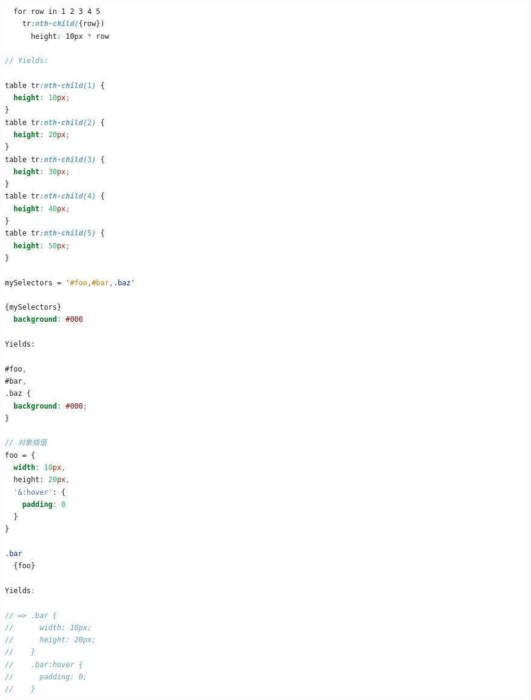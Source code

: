 ```scss
  for row in 1 2 3 4 5
    tr:nth-child({row})
      height: 10px * row
        
// Yields:  
  
table tr:nth-child(1) {
  height: 10px;
}
table tr:nth-child(2) {
  height: 20px;
}
table tr:nth-child(3) {
  height: 30px;
}
table tr:nth-child(4) {
  height: 40px;
}
table tr:nth-child(5) {
  height: 50px;
}    

mySelectors = '#foo,#bar,.baz'

{mySelectors}
  background: #000
  
Yields:

#foo,
#bar,
.baz {
  background: #000;
}  

// 对象插值
foo = {
  width: 10px,
  height: 20px,
  '&:hover': {
    padding: 0
  }
}

.bar
  {foo}

Yields:

// => .bar {
//      width: 10px;
//      height: 20px;
//    }
//    .bar:hover {
//      padding: 0;
//    }
```
  